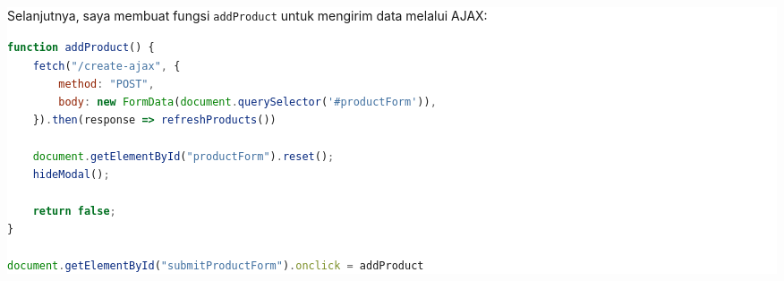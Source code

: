Selanjutnya, saya membuat fungsi `addProduct` untuk mengirim data melalui AJAX:

```javascript
function addProduct() {
    fetch("/create-ajax", {
        method: "POST",
        body: new FormData(document.querySelector('#productForm')),
    }).then(response => refreshProducts())

    document.getElementById("productForm").reset();
    hideModal();

    return false;
}

document.getElementById("submitProductForm").onclick = addProduct
```
